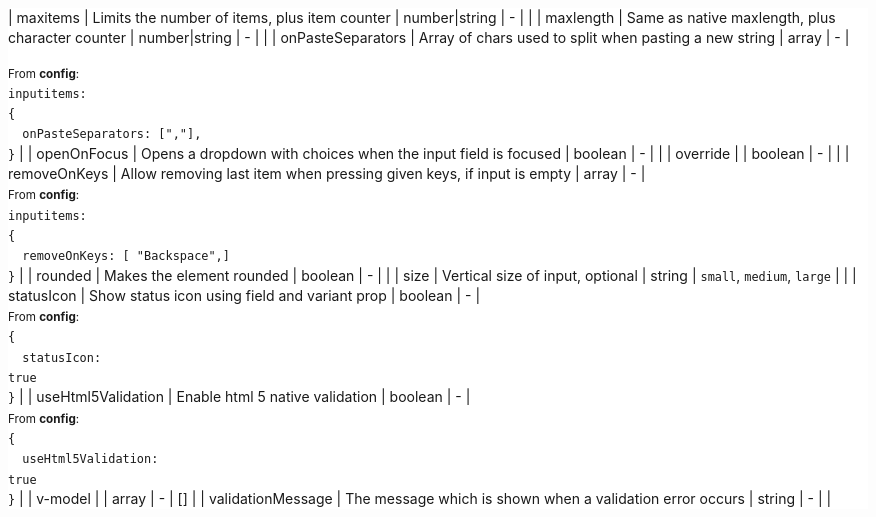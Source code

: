 | maxitems            | Limits the number of items, plus item counter                                                                                                                          | number\|string | -                                                                               |                                                                                                                                                                           |
| maxlength           | Same as native maxlength, plus character counter                                                                                                                       | number\|string | -                                                                               |                                                                                                                                                                           |
| onPasteSeparators   | Array of chars used to split when pasting a new string                                                                                                                 | array          | -                                                                               | <div><small>From <b>config</b>:</small></div><code style='white-space: nowrap; padding: 0;'>inputitems: {<br>&nbsp;&nbsp;onPasteSeparators: [","],<br>}</code>            |
| openOnFocus         | Opens a dropdown with choices when the input field is focused                                                                                                          | boolean        | -                                                                               |                                                                                                                                                                           |
| override            |                                                                                                                                                                        | boolean        | -                                                                               |                                                                                                                                                                           |
| removeOnKeys        | Allow removing last item when pressing given keys, if input is empty                                                                                                   | array          | -                                                                               | <div><small>From <b>config</b>:</small></div><code style='white-space: nowrap; padding: 0;'>inputitems: {<br>&nbsp;&nbsp;removeOnKeys: [ "Backspace",]<br>}</code>        |
| rounded             | Makes the element rounded                                                                                                                                              | boolean        | -                                                                               |                                                                                                                                                                           |
| size                | Vertical size of input, optional                                                                                                                                       | string         | `small`, `medium`, `large`                                                      |                                                                                                                                                                           |
| statusIcon          | Show status icon using field and variant prop                                                                                                                          | boolean        | -                                                                               | <div><small>From <b>config</b>:</small></div><code style='white-space: nowrap; padding: 0;'>{<br>&nbsp;&nbsp;statusIcon: true<br>}</code>                                 |
| useHtml5Validation  | Enable html 5 native validation                                                                                                                                        | boolean        | -                                                                               | <div><small>From <b>config</b>:</small></div><code style='white-space: nowrap; padding: 0;'>{<br>&nbsp;&nbsp;useHtml5Validation: true<br>}</code>                         |
| v-model             |                                                                                                                                                                        | array          | -                                                                               | []                                                                                                                                                                        |
| validationMessage   | The message which is shown when a validation error occurs                                                                                                              | string         | -                                                                               |                                                                                                                                                                           |